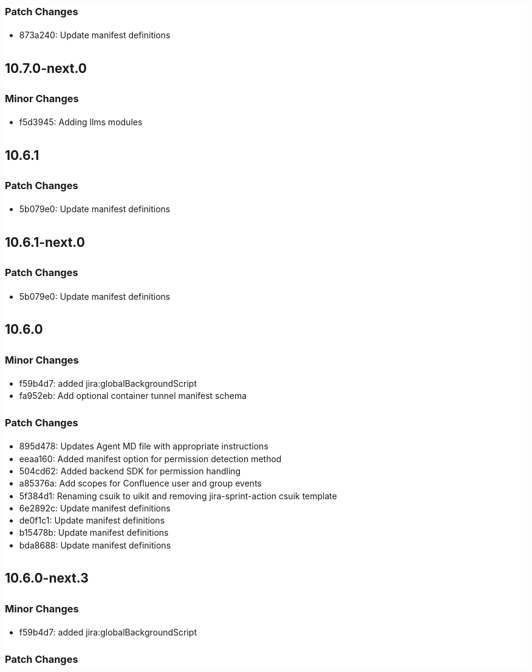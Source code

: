 ### Patch Changes

- 873a240: Update manifest definitions

## 10.7.0-next.0

### Minor Changes

- f5d3945: Adding llms modules

## 10.6.1

### Patch Changes

- 5b079e0: Update manifest definitions

## 10.6.1-next.0

### Patch Changes

- 5b079e0: Update manifest definitions

## 10.6.0

### Minor Changes

- f59b4d7: added jira:globalBackgroundScript
- fa952eb: Add optional container tunnel manifest schema

### Patch Changes

- 895d478: Updates Agent MD file with appropriate instructions
- eeaa160: Added manifest option for permission detection method
- 504cd62: Added backend SDK for permission handling
- a85376a: Add scopes for Confluence user and group events
- 5f384d1: Renaming csuik to uikit and removing jira-sprint-action csuik template
- 6e2892c: Update manifest definitions
- de0f1c1: Update manifest definitions
- b15478b: Update manifest definitions
- bda8688: Update manifest definitions

## 10.6.0-next.3

### Minor Changes

- f59b4d7: added jira:globalBackgroundScript

### Patch Changes

